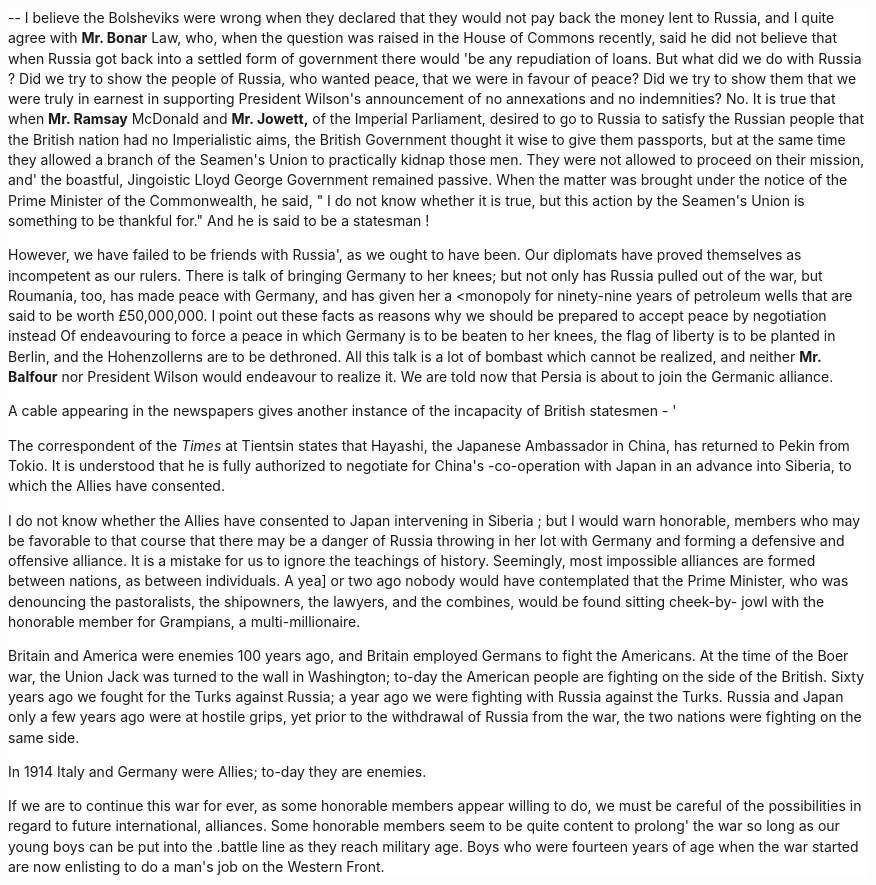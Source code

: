 -- I believe the Bolsheviks were wrong when they declared that they would not pay back the money lent to Russia, and I quite agree with  **Mr. Bonar**  Law, who, when the question was raised in the House of Commons recently, said he did not believe that when Russia got back into a settled form of government there would 'be any repudiation of loans. But what did we do with Russia ? Did we try to show the people of Russia, who wanted peace, that we were in favour of peace? Did we try to show them that we were truly in earnest in supporting  President  Wilson's announcement of no annexations and no indemnities? No. It is true that when  **Mr. Ramsay**  McDonald and  **Mr. Jowett,**  of the Imperial Parliament, desired to go to Russia to satisfy the Russian people that the British nation had no Imperialistic  aims, the British Government thought it wise to give them passports, but at the same time they allowed a branch of the Seamen's Union to practically kidnap those men. They were not allowed to proceed on their mission, and' the boastful, Jingoistic Lloyd George Government remained passive. When the matter was brought under the notice of the Prime Minister of the Commonwealth, he said, " I do not know whether it is true, but this action by the Seamen's Union is something to be thankful for." And he is said to be a statesman ! 

However, we have failed to be friends with Russia', as we ought to have been. Our diplomats have proved themselves as incompetent as our rulers. There is talk of bringing Germany to her knees; but not only has Russia pulled out of the war, but Roumania, too, has made peace with Germany, and has given her a &lt;monopoly for  ninety-nine  years of petroleum wells that are said to be worth £50,000,000. I point out these facts as reasons why we should be prepared to accept peace by negotiation instead Of endeavouring to force a peace in which Germany is to be beaten to her knees, the flag of liberty is to be planted in Berlin, and the  Hohenzollerns  are to be dethroned. All this talk is a lot of bombast which cannot be realized, and neither  **Mr. Balfour**  nor  President  Wilson would endeavour to realize it. We are told now that Persia is about to join the Germanic alliance. 

A cable appearing in the newspapers gives another instance of the incapacity of British statesmen - ' 

The correspondent of the  *Times*  at Tientsin states that  Hayashi,  the Japanese Ambassador in China, has returned to Pekin from Tokio. It is understood that he is fully authorized to negotiate for China's -co-operation with Japan in an advance into Siberia, to which the Allies have consented. 

I do not know whether the Allies have consented to Japan intervening in Siberia ; but I would warn honorable, members who may be favorable to that course that there may be a danger of Russia throwing in her lot with Germany and forming a defensive and offensive alliance. It is a mistake for us to ignore the teachings of history. Seemingly, most impossible alliances are formed between nations, as between individuals. A yea] or two ago nobody would have contemplated that the Prime Minister, who was denouncing the pastoralists, the shipowners, the lawyers, and the combines, would be found sitting cheek-by- jowl with the honorable member for Grampians, a multi-millionaire. 

Britain and America were enemies 100 years ago, and Britain employed Germans to fight the Americans. At the time of the Boer war, the Union Jack was turned to the wall in Washington; to-day the American people are fighting on the side of the British. Sixty years ago we fought for the Turks against Russia; a year ago we were fighting with Russia against the Turks. Russia and Japan only a few years ago were at hostile grips, yet prior to the withdrawal of Russia from the war, the two nations were fighting on the same side. 

In 1914 Italy and Germany were Allies; to-day they are enemies. 

If we are to continue this war for ever, as some honorable members appear willing to do, we must be careful of the possibilities in regard to future international, alliances. Some honorable members seem to be quite content to prolong' the war so long as our young boys can be put into the .battle line as they reach military age. Boys who were fourteen years of age when the war started are now enlisting to do a man's  job  on the Western Front. 
